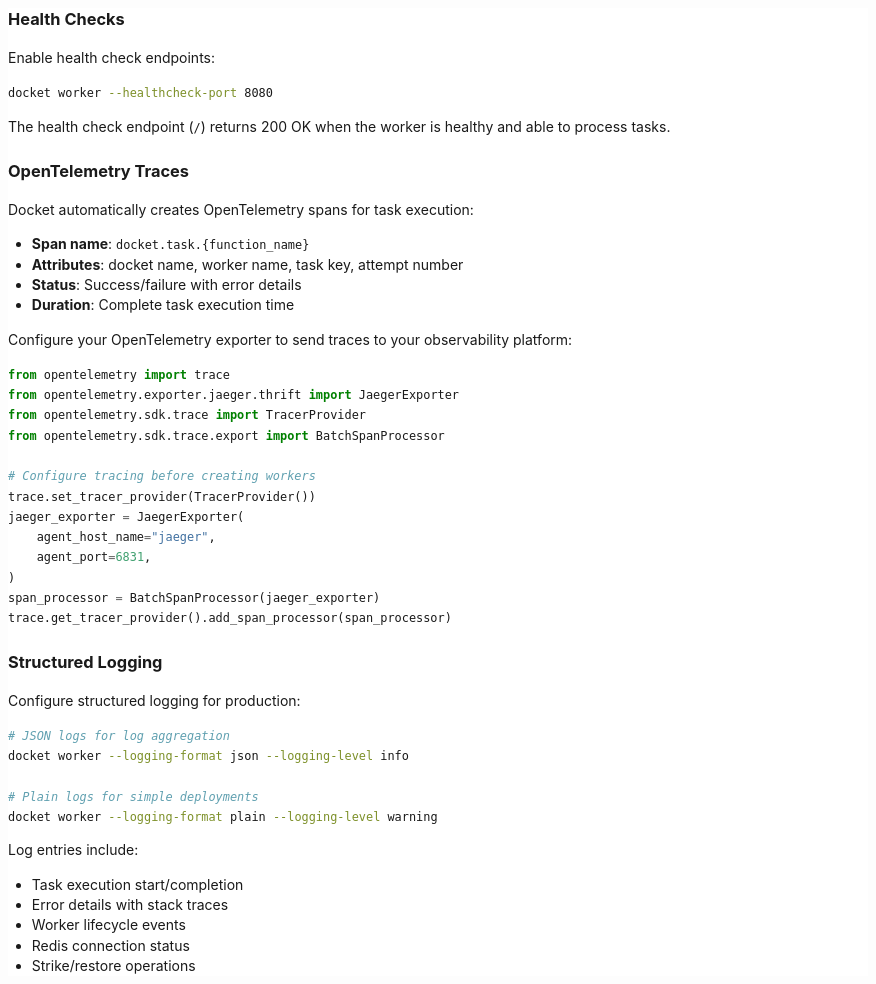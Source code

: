 ### Health Checks

Enable health check endpoints:

```bash
docket worker --healthcheck-port 8080
```

The health check endpoint (`/`) returns 200 OK when the worker is healthy and able to process tasks.

### OpenTelemetry Traces

Docket automatically creates OpenTelemetry spans for task execution:

- **Span name**: `docket.task.{function_name}`
- **Attributes**: docket name, worker name, task key, attempt number
- **Status**: Success/failure with error details
- **Duration**: Complete task execution time

Configure your OpenTelemetry exporter to send traces to your observability platform:

```python
from opentelemetry import trace
from opentelemetry.exporter.jaeger.thrift import JaegerExporter
from opentelemetry.sdk.trace import TracerProvider
from opentelemetry.sdk.trace.export import BatchSpanProcessor

# Configure tracing before creating workers
trace.set_tracer_provider(TracerProvider())
jaeger_exporter = JaegerExporter(
    agent_host_name="jaeger",
    agent_port=6831,
)
span_processor = BatchSpanProcessor(jaeger_exporter)
trace.get_tracer_provider().add_span_processor(span_processor)
```

### Structured Logging

Configure structured logging for production:

```bash
# JSON logs for log aggregation
docket worker --logging-format json --logging-level info

# Plain logs for simple deployments
docket worker --logging-format plain --logging-level warning
```

Log entries include:
- Task execution start/completion
- Error details with stack traces
- Worker lifecycle events
- Redis connection status
- Strike/restore operations
